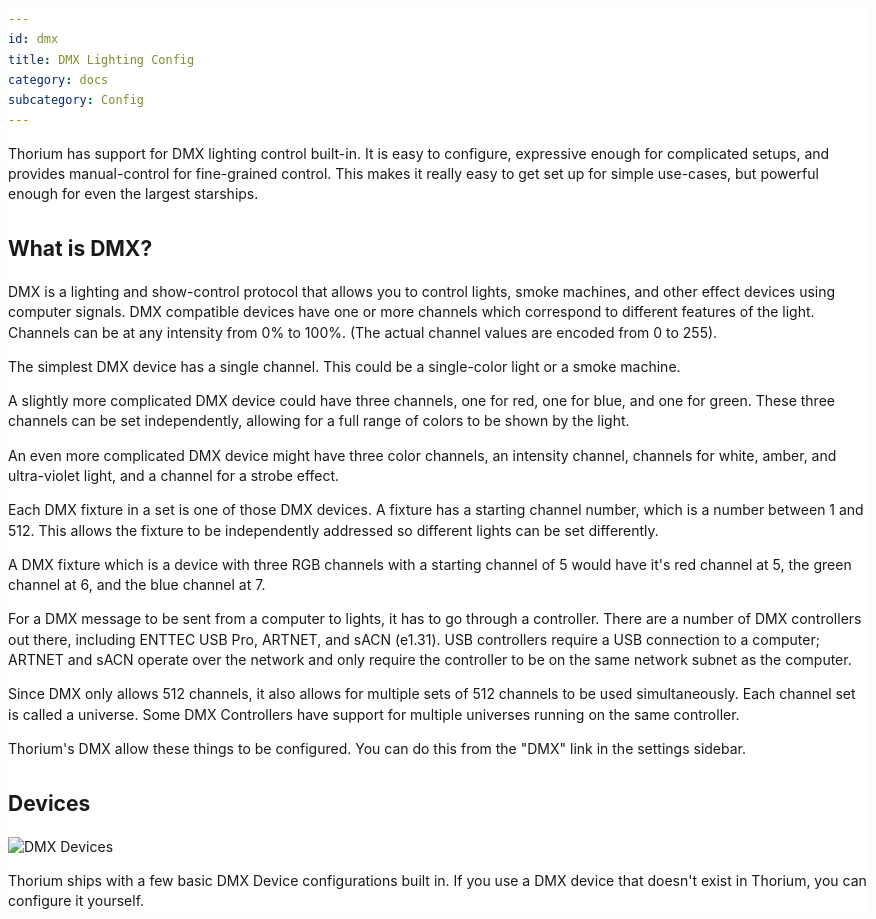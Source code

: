 ```yaml
---
id: dmx
title: DMX Lighting Config
category: docs
subcategory: Config
---
```


Thorium has support for DMX lighting control built-in. It is easy to configure, expressive enough for complicated setups, and provides manual-control for fine-grained control. This makes it really easy to get set up for simple use-cases, but powerful enough for even the largest starships.

## What is DMX?

DMX is a lighting and show-control protocol that allows you to control lights, smoke machines, and other effect devices using computer signals. DMX compatible devices have one or more channels which correspond to different features of the light. Channels can be at any intensity from 0% to 100%. (The actual channel values are encoded from 0 to 255).

The simplest DMX device has a single channel. This could be a single-color light or a smoke machine.

A slightly more complicated DMX device could have three channels, one for red, one for blue, and one for green. These three channels can be set independently, allowing for a full range of colors to be shown by the light.

An even more complicated DMX device might have three color channels, an intensity channel, channels for white, amber, and ultra-violet light, and a channel for a strobe effect.

Each DMX fixture in a set is one of those DMX devices. A fixture has a starting channel number, which is a number between 1 and 512. This allows the fixture to be independently addressed so different lights can be set differently.

A DMX fixture which is a device with three RGB channels with a starting channel of 5 would have it's red channel at 5, the green channel at 6, and the blue channel at 7.

For a DMX message to be sent from a computer to lights, it has to go through a controller. There are a number of DMX controllers out there, including ENTTEC USB Pro, ARTNET, and sACN (e1.31). USB controllers require a USB connection to a computer; ARTNET and sACN operate over the network and only require the controller to be on the same network subnet as the computer.

Since DMX only allows 512 channels, it also allows for multiple sets of 512 channels to be used simultaneously. Each channel set is called a universe. Some DMX Controllers have support for multiple universes running on the same controller.

Thorium's DMX allow these things to be configured. You can do this from the "DMX" link in the settings sidebar.

## Devices

![DMX Devices](/img/dmx-1-devices.jpg)

Thorium ships with a few basic DMX Device configurations built in. If you use a DMX device that doesn't exist in Thorium, you can configure it yourself.
